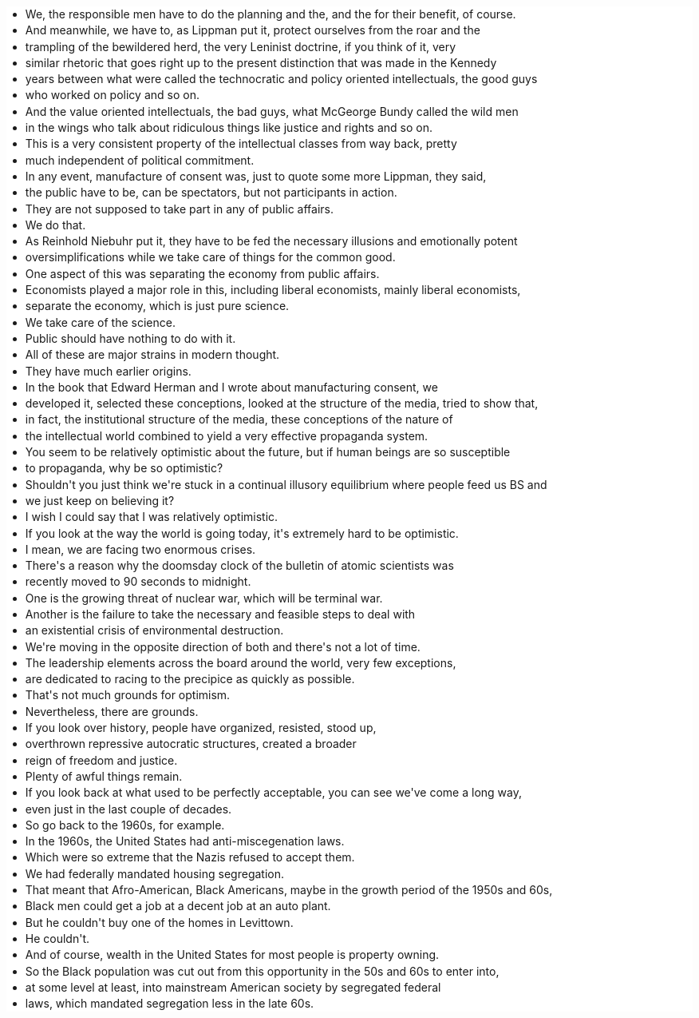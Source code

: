 *  We, the responsible men have to do the planning and the, and the for their benefit, of course.
*  And meanwhile, we have to, as Lippman put it, protect ourselves from the roar and the
*  trampling of the bewildered herd, the very Leninist doctrine, if you think of it, very
*  similar rhetoric that goes right up to the present distinction that was made in the Kennedy
*  years between what were called the technocratic and policy oriented intellectuals, the good guys
*  who worked on policy and so on.
*  And the value oriented intellectuals, the bad guys, what McGeorge Bundy called the wild men
*  in the wings who talk about ridiculous things like justice and rights and so on.
*  This is a very consistent property of the intellectual classes from way back, pretty
*  much independent of political commitment.
*  In any event, manufacture of consent was, just to quote some more Lippman, they said,
*  the public have to be, can be spectators, but not participants in action.
*  They are not supposed to take part in any of public affairs.
*  We do that.
*  As Reinhold Niebuhr put it, they have to be fed the necessary illusions and emotionally potent
*  oversimplifications while we take care of things for the common good.
*  One aspect of this was separating the economy from public affairs.
*  Economists played a major role in this, including liberal economists, mainly liberal economists,
*  separate the economy, which is just pure science.
*  We take care of the science.
*  Public should have nothing to do with it.
*  All of these are major strains in modern thought.
*  They have much earlier origins.
*  In the book that Edward Herman and I wrote about manufacturing consent, we
*  developed it, selected these conceptions, looked at the structure of the media, tried to show that,
*  in fact, the institutional structure of the media, these conceptions of the nature of
*  the intellectual world combined to yield a very effective propaganda system.
*  You seem to be relatively optimistic about the future, but if human beings are so susceptible
*  to propaganda, why be so optimistic?
*  Shouldn't you just think we're stuck in a continual illusory equilibrium where people feed us BS and
*  we just keep on believing it?
*  I wish I could say that I was relatively optimistic.
*  If you look at the way the world is going today, it's extremely hard to be optimistic.
*  I mean, we are facing two enormous crises.
*  There's a reason why the doomsday clock of the bulletin of atomic scientists was
*  recently moved to 90 seconds to midnight.
*  One is the growing threat of nuclear war, which will be terminal war.
*  Another is the failure to take the necessary and feasible steps to deal with
*  an existential crisis of environmental destruction.
*  We're moving in the opposite direction of both and there's not a lot of time.
*  The leadership elements across the board around the world, very few exceptions,
*  are dedicated to racing to the precipice as quickly as possible.
*  That's not much grounds for optimism.
*  Nevertheless, there are grounds.
*  If you look over history, people have organized, resisted, stood up,
*  overthrown repressive autocratic structures, created a broader
*  reign of freedom and justice.
*  Plenty of awful things remain.
*  If you look back at what used to be perfectly acceptable, you can see we've come a long way,
*  even just in the last couple of decades.
*  So go back to the 1960s, for example.
*  In the 1960s, the United States had anti-miscegenation laws.
*  Which were so extreme that the Nazis refused to accept them.
*  We had federally mandated housing segregation.
*  That meant that Afro-American, Black Americans, maybe in the growth period of the 1950s and 60s,
*  Black men could get a job at a decent job at an auto plant.
*  But he couldn't buy one of the homes in Levittown.
*  He couldn't.
*  And of course, wealth in the United States for most people is property owning.
*  So the Black population was cut out from this opportunity in the 50s and 60s to enter into,
*  at some level at least, into mainstream American society by segregated federal
*  laws, which mandated segregation less in the late 60s.